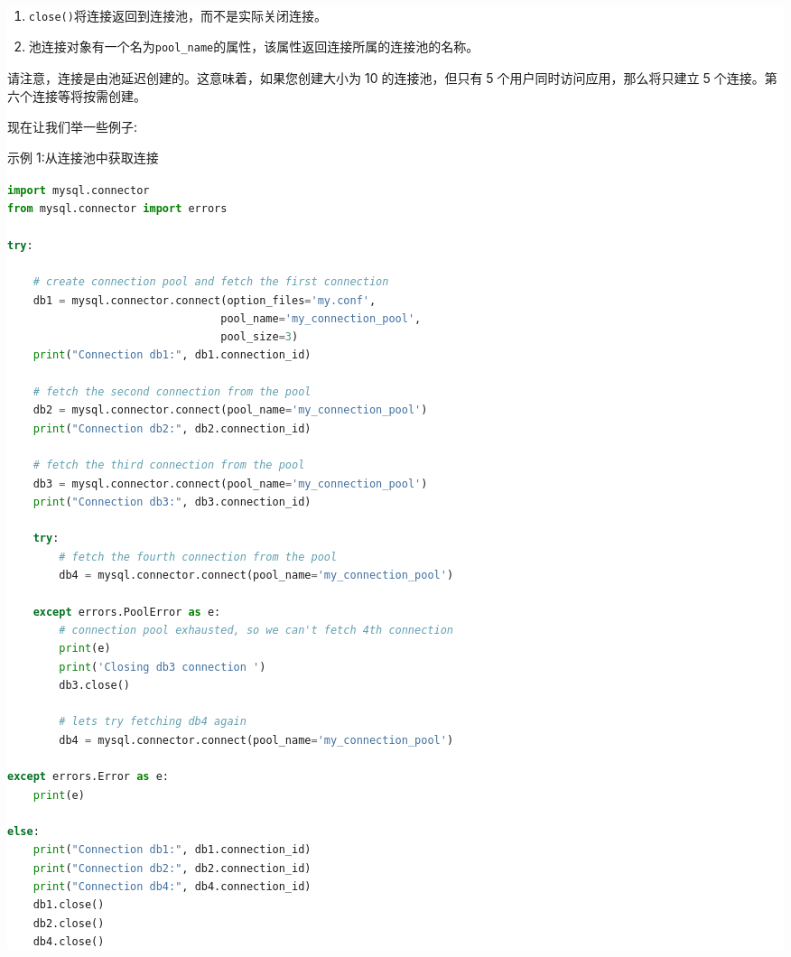 1.  `close()`将连接返回到连接池，而不是实际关闭连接。

2.  池连接对象有一个名为`pool_name`的属性，该属性返回连接所属的连接池的名称。

请注意，连接是由池延迟创建的。这意味着，如果您创建大小为 10 的连接池，但只有 5 个用户同时访问应用，那么将只建立 5 个连接。第六个连接等将按需创建。

现在让我们举一些例子:

示例 1:从连接池中获取连接

```py
import mysql.connector
from mysql.connector import errors

try:

    # create connection pool and fetch the first connection
    db1 = mysql.connector.connect(option_files='my.conf',
                                 pool_name='my_connection_pool',
                                 pool_size=3)
    print("Connection db1:", db1.connection_id)

    # fetch the second connection from the pool
    db2 = mysql.connector.connect(pool_name='my_connection_pool')
    print("Connection db2:", db2.connection_id)

    # fetch the third connection from the pool
    db3 = mysql.connector.connect(pool_name='my_connection_pool')
    print("Connection db3:", db3.connection_id)    

    try:
        # fetch the fourth connection from the pool
        db4 = mysql.connector.connect(pool_name='my_connection_pool')

    except errors.PoolError as e:
        # connection pool exhausted, so we can't fetch 4th connection
        print(e)
        print('Closing db3 connection ')
        db3.close()

        # lets try fetching db4 again
        db4 = mysql.connector.connect(pool_name='my_connection_pool')

except errors.Error as e:
    print(e)

else:
    print("Connection db1:", db1.connection_id)
    print("Connection db2:", db2.connection_id)
    print("Connection db4:", db4.connection_id)
    db1.close()
    db2.close()
    db4.close()

```
